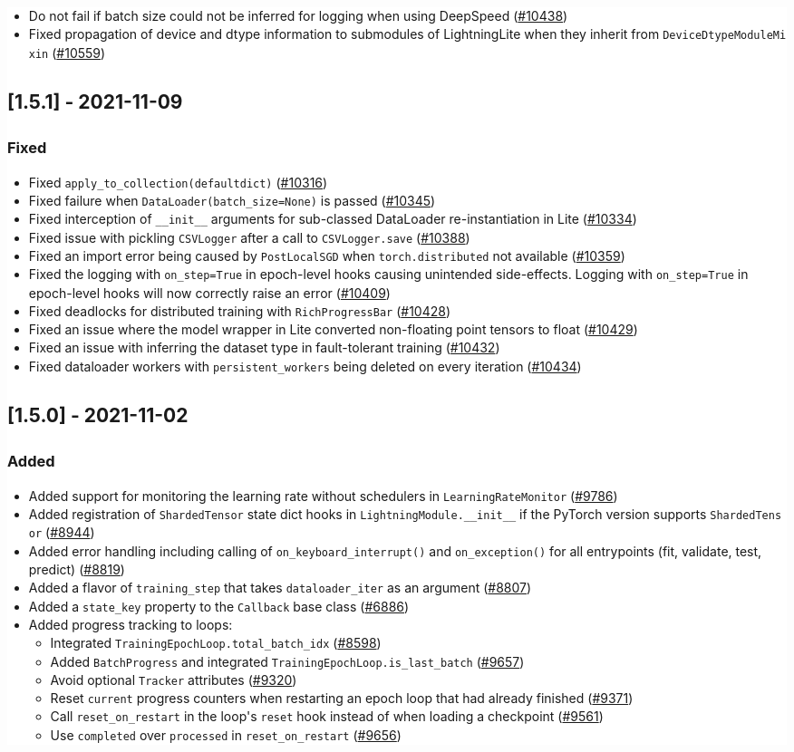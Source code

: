 - Do not fail if batch size could not be inferred for logging when using DeepSpeed ([#10438](https://github.com/PyTorchLightning/pytorch-lightning/pull/10438))
- Fixed propagation of device and dtype information to submodules of LightningLite when they inherit from `DeviceDtypeModuleMixin` ([#10559](https://github.com/PyTorchLightning/pytorch-lightning/pull/10559))


## [1.5.1] - 2021-11-09

### Fixed

- Fixed `apply_to_collection(defaultdict)` ([#10316](https://github.com/PyTorchLightning/pytorch-lightning/pull/10316))
- Fixed failure when `DataLoader(batch_size=None)` is passed ([#10345](https://github.com/PyTorchLightning/pytorch-lightning/pull/10345))
- Fixed interception of `__init__` arguments for sub-classed DataLoader re-instantiation in Lite ([#10334](https://github.com/PyTorchLightning/pytorch-lightning/pull/10334))
- Fixed issue with pickling `CSVLogger` after a call to `CSVLogger.save` ([#10388](https://github.com/PyTorchLightning/pytorch-lightning/pull/10388))
- Fixed an import error being caused by `PostLocalSGD` when `torch.distributed` not available ([#10359](https://github.com/PyTorchLightning/pytorch-lightning/pull/10359))
- Fixed the logging with `on_step=True` in epoch-level hooks causing unintended side-effects. Logging with `on_step=True` in epoch-level hooks will now correctly raise an error ([#10409](https://github.com/PyTorchLightning/pytorch-lightning/pull/10409))
- Fixed deadlocks for distributed training with `RichProgressBar` ([#10428](https://github.com/PyTorchLightning/pytorch-lightning/pull/10428))
- Fixed an issue where the model wrapper in Lite converted non-floating point tensors to float ([#10429](https://github.com/PyTorchLightning/pytorch-lightning/pull/10429))
- Fixed an issue with inferring the dataset type in fault-tolerant training ([#10432](https://github.com/PyTorchLightning/pytorch-lightning/pull/10432))
- Fixed dataloader workers with `persistent_workers` being deleted on every iteration ([#10434](https://github.com/PyTorchLightning/pytorch-lightning/pull/10434))


## [1.5.0] - 2021-11-02

### Added

- Added support for monitoring the learning rate without schedulers in `LearningRateMonitor` ([#9786](https://github.com/PyTorchLightning/pytorch-lightning/pull/9786))
- Added registration of `ShardedTensor` state dict hooks in `LightningModule.__init__` if the PyTorch version supports `ShardedTensor` ([#8944](https://github.com/PyTorchLightning/pytorch-lightning/pull/8944))
- Added error handling including calling of `on_keyboard_interrupt()` and `on_exception()` for all entrypoints (fit, validate, test, predict) ([#8819](https://github.com/PyTorchLightning/pytorch-lightning/pull/8819))
- Added a flavor of `training_step` that takes `dataloader_iter` as an argument ([#8807](https://github.com/PyTorchLightning/pytorch-lightning/pull/8807))
- Added a `state_key` property to the `Callback` base class ([#6886](https://github.com/PyTorchLightning/pytorch-lightning/pull/6886))
- Added progress tracking to loops:
    * Integrated `TrainingEpochLoop.total_batch_idx` ([#8598](https://github.com/PyTorchLightning/pytorch-lightning/pull/8598))
    * Added `BatchProgress` and integrated `TrainingEpochLoop.is_last_batch` ([#9657](https://github.com/PyTorchLightning/pytorch-lightning/pull/9657))
    * Avoid optional `Tracker` attributes ([#9320](https://github.com/PyTorchLightning/pytorch-lightning/pull/9320))
    * Reset `current` progress counters when restarting an epoch loop that had already finished ([#9371](https://github.com/PyTorchLightning/pytorch-lightning/pull/9371))
    * Call `reset_on_restart` in the loop's `reset` hook instead of when loading a checkpoint ([#9561](https://github.com/PyTorchLightning/pytorch-lightning/pull/9561))
    * Use `completed` over `processed` in `reset_on_restart` ([#9656](https://github.com/PyTorchLightning/pytorch-lightning/pull/9656))